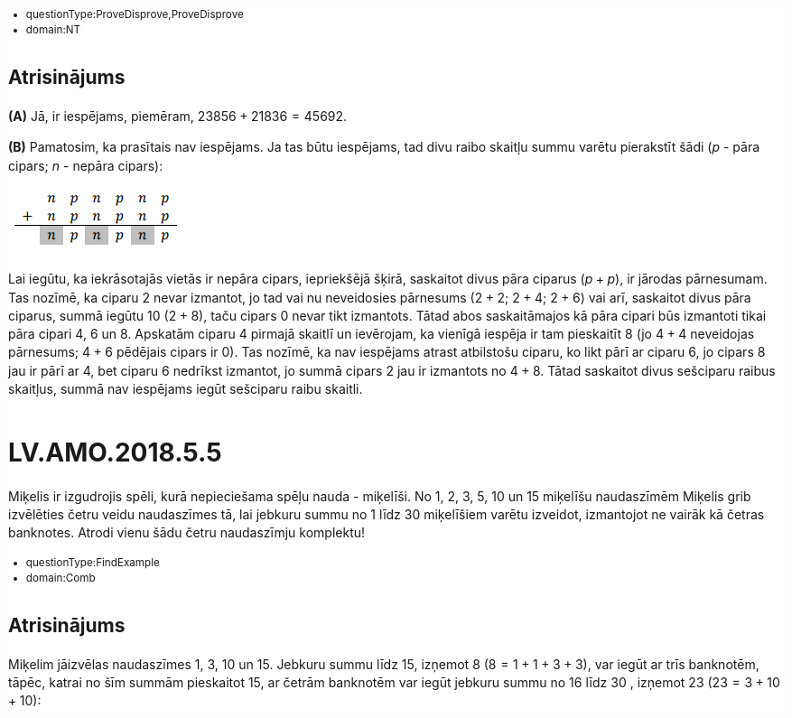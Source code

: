 <small>

* questionType:ProveDisprove,ProveDisprove
* domain:NT

</small>

## Atrisinājums

**(A)** Jā, ir iespējams, piemēram, $23856+21836=45692$.

**(B)** Pamatosim, ka prasītais nav iespējams. Ja tas būtu iespējams, tad divu 
raibo skaitļu summu varētu pierakstīt šādi ($p$ - pāra cipars; $n$ - nepāra 
cipars):

![](LV.AMO.2018.5.4A.png)

Lai iegūtu, ka iekrāsotajās vietās ir nepāra cipars, iepriekšējā šķirā, 
saskaitot divus pāra ciparus ($p+p$), ir jārodas pārnesumam. Tas nozīmē, ka 
ciparu $2$ nevar izmantot, jo tad vai nu neveidosies pārnesums 
$(2+2;\ 2+4;\ 2+6)$ vai arī, saskaitot divus pāra ciparus, summā iegūtu 
$10\ (2+8)$, taču cipars $0$ nevar tikt izmantots. Tātad abos saskaitāmajos kā 
pāra cipari būs izmantoti tikai pāra cipari $4,\ 6$ un $8$. Apskatām ciparu $4$
pirmajā skaitlī un ievērojam, ka vienīgā iespēja ir tam pieskaitīt $8$ (jo 
$4+4$ neveidojas pārnesums; $4+6$ pēdējais cipars ir $0$). Tas nozīmē, ka nav 
iespējams atrast atbilstošu ciparu, ko likt pārī ar ciparu $6$, jo cipars $8$ 
jau ir pārī ar $4$, bet ciparu $6$ nedrīkst izmantot, jo summā cipars $2$ jau 
ir izmantots no $4+8$. Tātad saskaitot divus sešciparu raibus skaitļus, summā 
nav iespējams iegūt sešciparu raibu skaitli.



# <lo-sample/> LV.AMO.2018.5.5

Miķelis ir izgudrojis spēli, kurā nepieciešama spēļu nauda - miķelīši. No
$1,\ 2,\ 3,\ 5,\ 10$ un $15$ miķelīšu naudaszīmēm Miķelis grib izvēlēties četru
veidu naudaszīmes tā, lai jebkuru summu no $1$ līdz $30$ miķelīšiem varētu 
izveidot, izmantojot ne vairāk kā četras banknotes. Atrodi vienu šādu četru 
naudaszīmju komplektu!

<small>

* questionType:FindExample
* domain:Comb

</small>

## Atrisinājums

Miķelim jāizvēlas naudaszīmes $1,\ 3,\ 10$ un $15$. Jebkuru summu līdz $15$, 
izņemot $8\ (8=1+1+3+3)$, var iegūt ar trīs banknotēm, tāpēc, katrai no šīm 
summām pieskaitot $15$, ar četrām banknotēm var iegūt jebkuru summu no $16$ 
līdz $30$ , izņemot $23\ (23=3+10+10)$:
